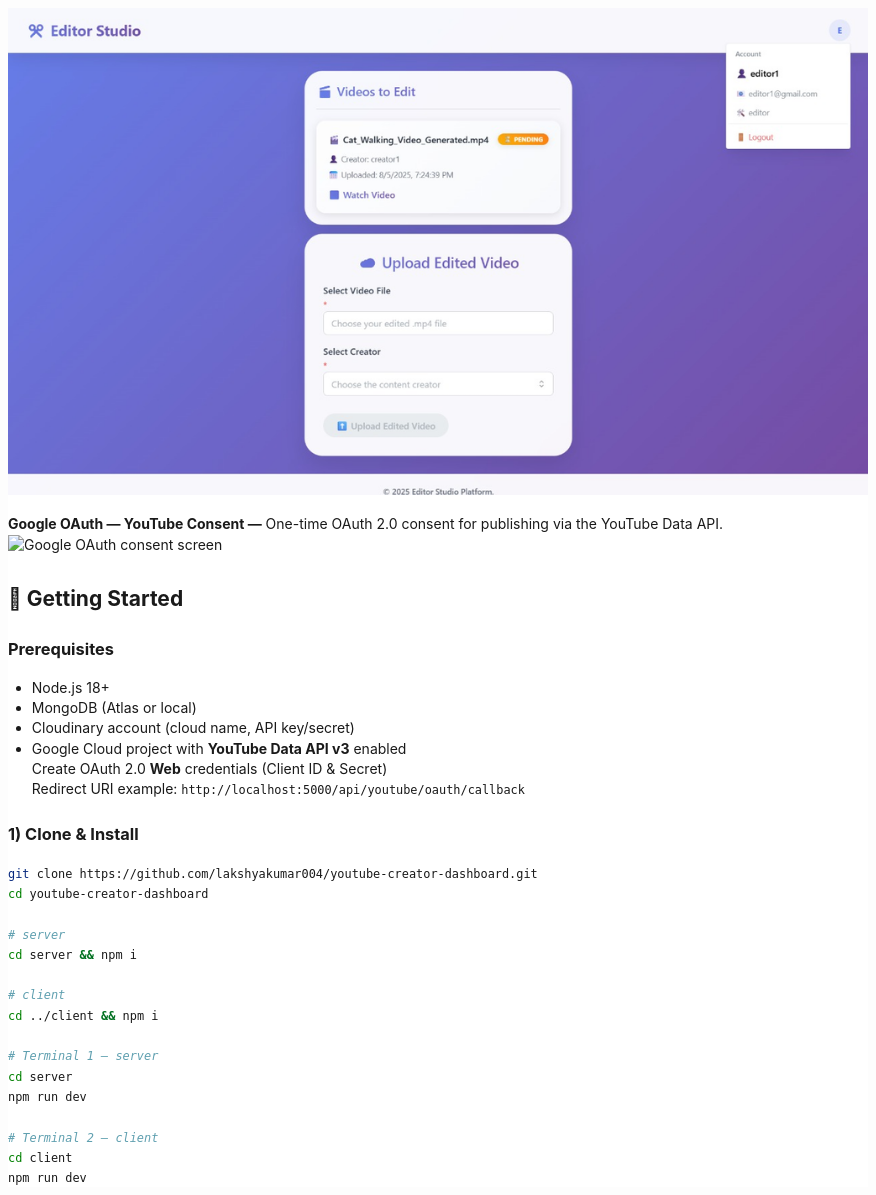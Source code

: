 <img src="assets/editor-studio.jpg" alt="Editor Studio with videos to edit and upload edited video  " width="900"/>

**Google OAuth — YouTube Consent —** One-time OAuth 2.0 consent for publishing via the YouTube Data API.
<br>
<img src="assets/google-oauth.png" alt="Google OAuth consent screen" width="900"/>


## 🚀 Getting Started

### Prerequisites
- Node.js 18+
- MongoDB (Atlas or local)
- Cloudinary account (cloud name, API key/secret)
- Google Cloud project with **YouTube Data API v3** enabled  
  Create OAuth 2.0 **Web** credentials (Client ID & Secret)  
  Redirect URI example: `http://localhost:5000/api/youtube/oauth/callback`

### 1) Clone & Install
```bash
git clone https://github.com/lakshyakumar004/youtube-creator-dashboard.git
cd youtube-creator-dashboard

# server
cd server && npm i

# client
cd ../client && npm i

# Terminal 1 — server
cd server
npm run dev

# Terminal 2 — client
cd client
npm run dev
